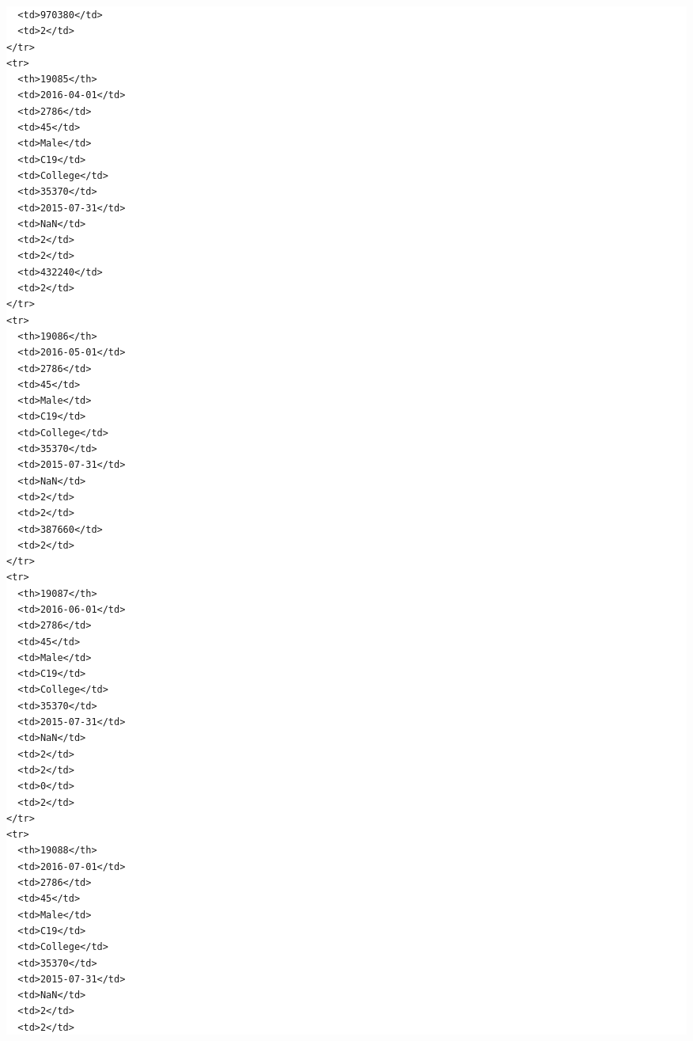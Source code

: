       <td>970380</td>
      <td>2</td>
    </tr>
    <tr>
      <th>19085</th>
      <td>2016-04-01</td>
      <td>2786</td>
      <td>45</td>
      <td>Male</td>
      <td>C19</td>
      <td>College</td>
      <td>35370</td>
      <td>2015-07-31</td>
      <td>NaN</td>
      <td>2</td>
      <td>2</td>
      <td>432240</td>
      <td>2</td>
    </tr>
    <tr>
      <th>19086</th>
      <td>2016-05-01</td>
      <td>2786</td>
      <td>45</td>
      <td>Male</td>
      <td>C19</td>
      <td>College</td>
      <td>35370</td>
      <td>2015-07-31</td>
      <td>NaN</td>
      <td>2</td>
      <td>2</td>
      <td>387660</td>
      <td>2</td>
    </tr>
    <tr>
      <th>19087</th>
      <td>2016-06-01</td>
      <td>2786</td>
      <td>45</td>
      <td>Male</td>
      <td>C19</td>
      <td>College</td>
      <td>35370</td>
      <td>2015-07-31</td>
      <td>NaN</td>
      <td>2</td>
      <td>2</td>
      <td>0</td>
      <td>2</td>
    </tr>
    <tr>
      <th>19088</th>
      <td>2016-07-01</td>
      <td>2786</td>
      <td>45</td>
      <td>Male</td>
      <td>C19</td>
      <td>College</td>
      <td>35370</td>
      <td>2015-07-31</td>
      <td>NaN</td>
      <td>2</td>
      <td>2</td>